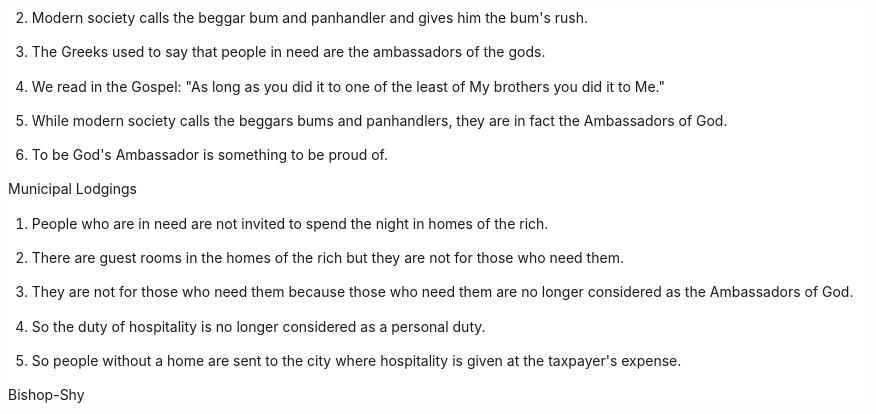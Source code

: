 2. Modern society
     calls the beggar
     bum and panhandler
     and gives him the bum's rush.

3. The Greeks used to say
     that people in need
     are the ambassadors of the gods.

4. We read in the Gospel:
     "As long as you did it
     to one of the least
     of My brothers
     you did it to Me."

5. While modern society
     calls the beggars
     bums and panhandlers,
     they are in fact
     the Ambassadors of God.

6. To be God's Ambassador
     is something 
     to be proud of.



Municipal Lodgings

1. People who are in need
     are not invited
     to spend the night
     in homes of the rich.

2. There are guest rooms
     in the homes of the rich
     but they are not 
     for those who need them.

3. They are not
     for those who need them
     because those who need them
     are no longer considered
     as the Ambassadors of God.

4. So the duty of hospitality
     is no longer considered
     as a personal duty.

5. So people without a home
     are sent to the city
     where hospitality is given
     at the taxpayer's expense.



Bishop-Shy
